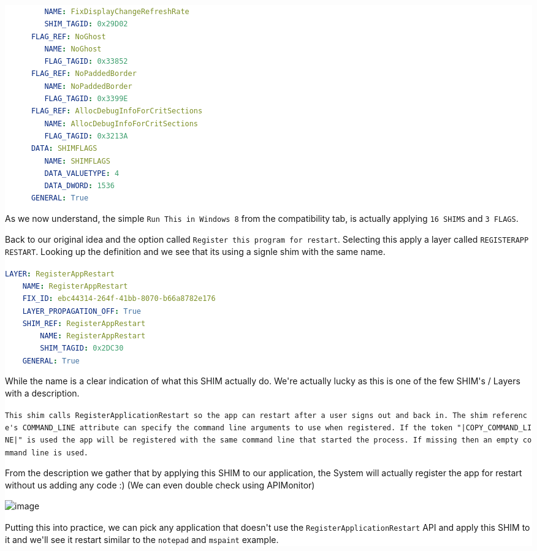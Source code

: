 ```yml
         NAME: FixDisplayChangeRefreshRate
         SHIM_TAGID: 0x29D02
      FLAG_REF: NoGhost
         NAME: NoGhost
         FLAG_TAGID: 0x33852
      FLAG_REF: NoPaddedBorder
         NAME: NoPaddedBorder
         FLAG_TAGID: 0x3399E
      FLAG_REF: AllocDebugInfoForCritSections
         NAME: AllocDebugInfoForCritSections
         FLAG_TAGID: 0x3213A
      DATA: SHIMFLAGS
         NAME: SHIMFLAGS
         DATA_VALUETYPE: 4
         DATA_DWORD: 1536
      GENERAL: True
```

As we now understand, the simple `Run This in Windows 8` from the compatibility tab, is actually applying ``16 SHIMS`` and ``3 FLAGS``.

Back to our original idea and the option called `Register this program for restart`. Selecting this apply a layer called `REGISTERAPPRESTART`. Looking up the definition and we see that its using a signle shim with the same name.

```yml
LAYER: RegisterAppRestart
    NAME: RegisterAppRestart
    FIX_ID: ebc44314-264f-41bb-8070-b66a8782e176
    LAYER_PROPAGATION_OFF: True
    SHIM_REF: RegisterAppRestart
        NAME: RegisterAppRestart
        SHIM_TAGID: 0x2DC30
    GENERAL: True
```

While the name is a clear indication of what this SHIM actually do. We're actually lucky as this is one of the few SHIM's / Layers with a description.

```
This shim calls RegisterApplicationRestart so the app can restart after a user signs out and back in. The shim reference's COMMAND_LINE attribute can specify the command line arguments to use when registered. If the token "|COPY_COMMAND_LINE|" is used the app will be registered with the same command line that started the process. If missing then an empty command line is used.
```

From the description we gather that by applying this SHIM to our application, the System will actually register the app for restart without us adding any code :) (We can even double check using APIMonitor)

![image](https://github.com/nasbench/Misc-Research/assets/8741929/281aa868-91c4-4027-abf5-5833d7b3c7ce)

Putting this into practice, we can pick any application that doesn't use the `RegisterApplicationRestart` API and apply this SHIM to it and we'll see it restart similar to the `notepad` and `mspaint` example.
